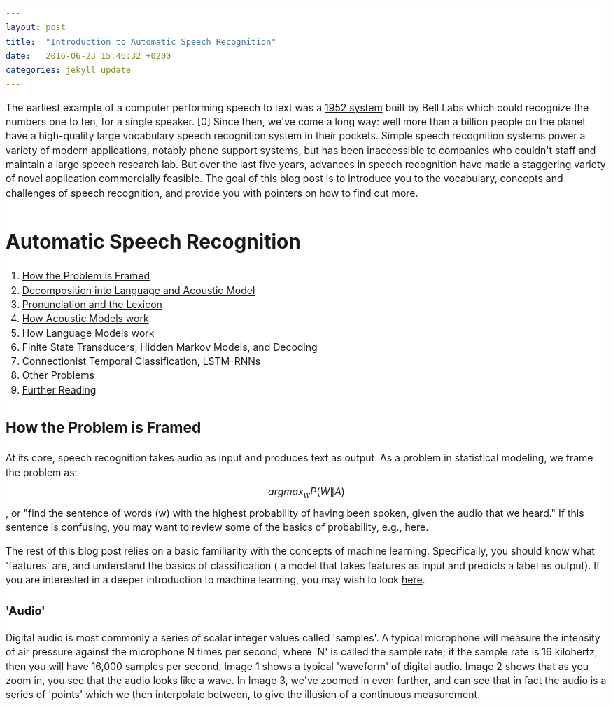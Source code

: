 ```yaml
---
layout: post
title:  "Introduction to Automatic Speech Recognition"
date:   2016-06-23 15:46:32 +0200
categories: jekyll update
---
```


The earliest example of a computer performing speech to text was a [1952 system](http://web.ece.ucsb.edu/Faculty/Rabiner/ece259/Reprints/354_LALI-ASRHistory-final-10-8.pdf) built by Bell Labs which could recognize the numbers one to ten, for a single speaker. [0] Since then, we've come a long way: well more than a billion people on the planet have a high-quality large vocabulary speech recognition system in their pockets. Simple speech recognition systems power a variety of modern applications, notably phone support systems, but has been inaccessible to companies who couldn't staff and maintain a large speech research lab. But over the last five years, advances in speech recognition have made a staggering variety of novel application commercially feasible. The goal of this blog post is to introduce you to the vocabulary, concepts and challenges of speech recognition, and provide you with pointers on how to  find out more.



# Automatic Speech Recognition
1. [How the Problem is Framed](#problemstatement)
2. [Decomposition into Language and Acoustic Model](#amlm)
3. [Pronunciation and the Lexicon](#lex)
4. [How Acoustic Models work](#am)
5. [How Language Models work](#lm)
6. [Finite State Transducers, Hidden Markov Models, and Decoding](#fsthmm)
7. [Connectionist Temporal Classification, LSTM-RNNs](#ctclstm)
8. [Other Problems](#other)
9. [Further Reading](#furtherreading)

## <a name='problemstatement'></a>How the Problem is Framed

At its core, speech recognition takes audio as input and produces text as output. As a problem in statistical modeling, we frame the problem as: $$ argmax_{w} P(W \| A) $$, or "find the sentence of words (w) with the highest probability of having been spoken, given the audio that we heard." If this sentence is confusing, you may want to review some of the basics of probability, e.g., [here](https://www.khanacademy.org/math/probability/independent-dependent-probability).

The rest of this blog post relies on a basic familiarity with the concepts of machine learning. Specifically, you should know what 'features' are, and understand the basics of classification ( a model that takes features as input and predicts a label as output). If you are interested in a deeper introduction to machine learning, you may wish to look [here](https://www.coursera.org/learn/machine-learning).

### 'Audio'

Digital audio is most commonly a series of scalar integer values called 'samples'. A typical microphone will measure the intensity of air pressure against the microphone N times per second, where 'N' is called the sample rate; if the sample rate is 16 kilohertz, then you will have 16,000 samples per second. Image 1 shows a typical 'waveform' of digital audio. Image 2 shows that as you zoom in, you see that the audio looks like a wave. In Image 3, we've zoomed in even further, and can see that in fact the audio is a series of 'points' which we then interpolate between, to give the illusion of a continuous measurement.
